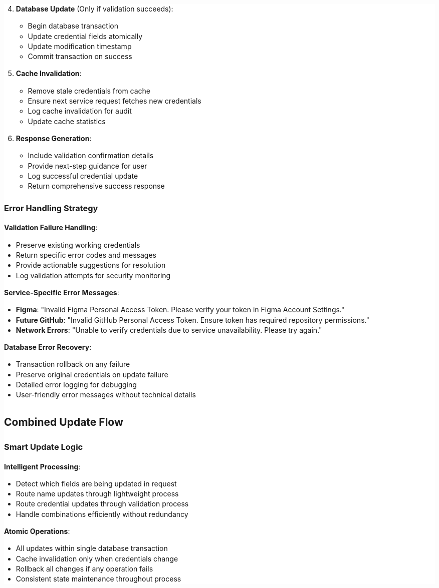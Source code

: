 4. **Database Update** (Only if validation succeeds):
   - Begin database transaction
   - Update credential fields atomically
   - Update modification timestamp
   - Commit transaction on success

5. **Cache Invalidation**:
   - Remove stale credentials from cache
   - Ensure next service request fetches new credentials
   - Log cache invalidation for audit
   - Update cache statistics

6. **Response Generation**:
   - Include validation confirmation details
   - Provide next-step guidance for user
   - Log successful credential update
   - Return comprehensive success response

### Error Handling Strategy

**Validation Failure Handling**:
- Preserve existing working credentials
- Return specific error codes and messages
- Provide actionable suggestions for resolution
- Log validation attempts for security monitoring

**Service-Specific Error Messages**:
- **Figma**: "Invalid Figma Personal Access Token. Please verify your token in Figma Account Settings."
- **Future GitHub**: "Invalid GitHub Personal Access Token. Ensure token has required repository permissions."
- **Network Errors**: "Unable to verify credentials due to service unavailability. Please try again."

**Database Error Recovery**:
- Transaction rollback on any failure
- Preserve original credentials on update failure
- Detailed error logging for debugging
- User-friendly error messages without technical details

## Combined Update Flow

### Smart Update Logic

**Intelligent Processing**:
- Detect which fields are being updated in request
- Route name updates through lightweight process
- Route credential updates through validation process
- Handle combinations efficiently without redundancy

**Atomic Operations**:
- All updates within single database transaction
- Cache invalidation only when credentials change
- Rollback all changes if any operation fails
- Consistent state maintenance throughout process
